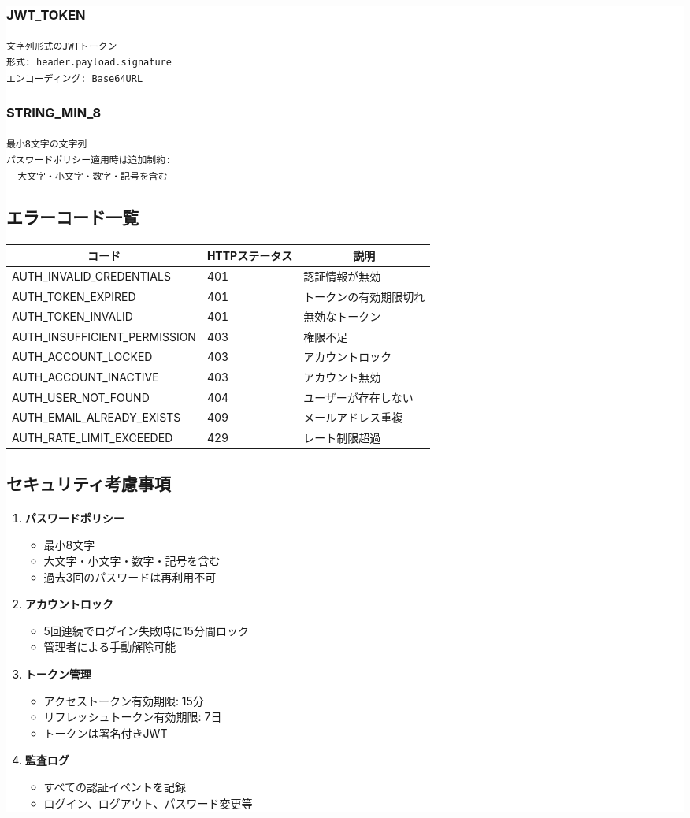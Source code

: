 ### JWT_TOKEN
```
文字列形式のJWTトークン
形式: header.payload.signature
エンコーディング: Base64URL
```

### STRING_MIN_8
```
最小8文字の文字列
パスワードポリシー適用時は追加制約:
- 大文字・小文字・数字・記号を含む
```

## エラーコード一覧

| コード | HTTPステータス | 説明 |
|--------|---------------|------|
| AUTH_INVALID_CREDENTIALS | 401 | 認証情報が無効 |
| AUTH_TOKEN_EXPIRED | 401 | トークンの有効期限切れ |
| AUTH_TOKEN_INVALID | 401 | 無効なトークン |
| AUTH_INSUFFICIENT_PERMISSION | 403 | 権限不足 |
| AUTH_ACCOUNT_LOCKED | 403 | アカウントロック |
| AUTH_ACCOUNT_INACTIVE | 403 | アカウント無効 |
| AUTH_USER_NOT_FOUND | 404 | ユーザーが存在しない |
| AUTH_EMAIL_ALREADY_EXISTS | 409 | メールアドレス重複 |
| AUTH_RATE_LIMIT_EXCEEDED | 429 | レート制限超過 |

## セキュリティ考慮事項

1. **パスワードポリシー**
   - 最小8文字
   - 大文字・小文字・数字・記号を含む
   - 過去3回のパスワードは再利用不可

2. **アカウントロック**
   - 5回連続でログイン失敗時に15分間ロック
   - 管理者による手動解除可能

3. **トークン管理**
   - アクセストークン有効期限: 15分
   - リフレッシュトークン有効期限: 7日
   - トークンは署名付きJWT

4. **監査ログ**
   - すべての認証イベントを記録
   - ログイン、ログアウト、パスワード変更等